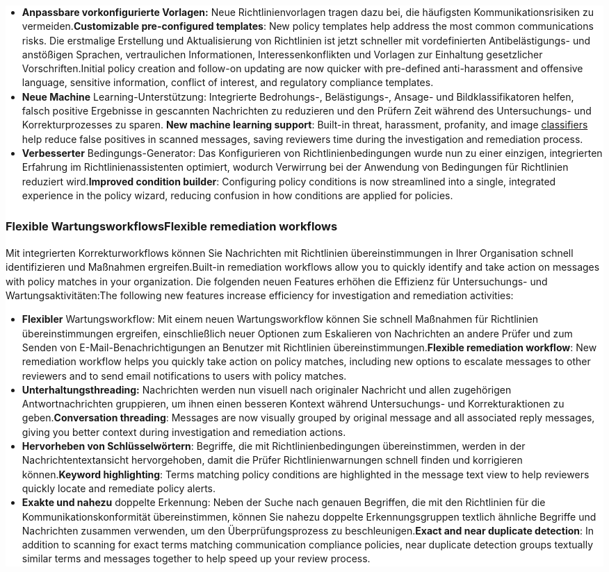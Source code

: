 - <span data-ttu-id="f28d7-140">**Anpassbare vorkonfigurierte Vorlagen:** Neue Richtlinienvorlagen tragen dazu bei, die häufigsten Kommunikationsrisiken zu vermeiden.</span><span class="sxs-lookup"><span data-stu-id="f28d7-140">**Customizable pre-configured templates**: New policy templates help address the most common communications risks.</span></span> <span data-ttu-id="f28d7-141">Die erstmalige Erstellung und Aktualisierung von Richtlinien ist jetzt schneller mit vordefinierten Antibelästigungs- und anstößigen Sprachen, vertraulichen Informationen, Interessenkonflikten und Vorlagen zur Einhaltung gesetzlicher Vorschriften.</span><span class="sxs-lookup"><span data-stu-id="f28d7-141">Initial policy creation and follow-on updating are now quicker with pre-defined anti-harassment and offensive language, sensitive information, conflict of interest, and regulatory compliance templates.</span></span>
- <span data-ttu-id="f28d7-142">**Neue Machine** Learning-Unterstützung: Integrierte Bedrohungs-, Belästigungs-, Ansage- und Bildklassifikatoren helfen, falsch positive Ergebnisse in gescannten Nachrichten zu reduzieren und den Prüfern Zeit während des Untersuchungs- und Korrekturprozesses zu sparen. [](classifier-get-started-with.md)</span><span class="sxs-lookup"><span data-stu-id="f28d7-142">**New machine learning support**: Built-in threat, harassment, profanity, and image [classifiers](classifier-get-started-with.md) help reduce false positives in scanned messages, saving reviewers time during the investigation and remediation process.</span></span>
- <span data-ttu-id="f28d7-143">**Verbesserter** Bedingungs-Generator: Das Konfigurieren von Richtlinienbedingungen wurde nun zu einer einzigen, integrierten Erfahrung im Richtlinienassistenten optimiert, wodurch Verwirrung bei der Anwendung von Bedingungen für Richtlinien reduziert wird.</span><span class="sxs-lookup"><span data-stu-id="f28d7-143">**Improved condition builder**: Configuring policy conditions is now streamlined into a single, integrated experience in the policy wizard, reducing confusion in how conditions are applied for policies.</span></span>

### <a name="flexible-remediation-workflows"></a><span data-ttu-id="f28d7-144">Flexible Wartungsworkflows</span><span class="sxs-lookup"><span data-stu-id="f28d7-144">Flexible remediation workflows</span></span>

<span data-ttu-id="f28d7-145">Mit integrierten Korrekturworkflows können Sie Nachrichten mit Richtlinien übereinstimmungen in Ihrer Organisation schnell identifizieren und Maßnahmen ergreifen.</span><span class="sxs-lookup"><span data-stu-id="f28d7-145">Built-in remediation workflows allow you to quickly identify and take action on messages with policy matches in your organization.</span></span> <span data-ttu-id="f28d7-146">Die folgenden neuen Features erhöhen die Effizienz für Untersuchungs- und Wartungsaktivitäten:</span><span class="sxs-lookup"><span data-stu-id="f28d7-146">The following new features increase efficiency for investigation and remediation activities:</span></span>

- <span data-ttu-id="f28d7-147">**Flexibler** Wartungsworkflow: Mit einem neuen Wartungsworkflow können Sie schnell Maßnahmen für Richtlinien übereinstimmungen ergreifen, einschließlich neuer Optionen zum Eskalieren von Nachrichten an andere Prüfer und zum Senden von E-Mail-Benachrichtigungen an Benutzer mit Richtlinien übereinstimmungen.</span><span class="sxs-lookup"><span data-stu-id="f28d7-147">**Flexible remediation workflow**: New remediation workflow helps you quickly take action on policy matches, including new options to escalate messages to other reviewers and to send email notifications to users with policy matches.</span></span>
- <span data-ttu-id="f28d7-148">**Unterhaltungsthreading:** Nachrichten werden nun visuell nach originaler Nachricht und allen zugehörigen Antwortnachrichten gruppieren, um ihnen einen besseren Kontext während Untersuchungs- und Korrekturaktionen zu geben.</span><span class="sxs-lookup"><span data-stu-id="f28d7-148">**Conversation threading**: Messages are now visually grouped by original message and all associated reply messages, giving you better context during investigation and remediation actions.</span></span>
- <span data-ttu-id="f28d7-149">**Hervorheben von Schlüsselwörtern**: Begriffe, die mit Richtlinienbedingungen übereinstimmen, werden in der Nachrichtentextansicht hervorgehoben, damit die Prüfer Richtlinienwarnungen schnell finden und korrigieren können.</span><span class="sxs-lookup"><span data-stu-id="f28d7-149">**Keyword highlighting**: Terms matching policy conditions are highlighted in the message text view to help reviewers quickly locate and remediate policy alerts.</span></span>
- <span data-ttu-id="f28d7-150">**Exakte und nahezu** doppelte Erkennung: Neben der Suche nach genauen Begriffen, die mit den Richtlinien für die Kommunikationskonformität übereinstimmen, können Sie nahezu doppelte Erkennungsgruppen textlich ähnliche Begriffe und Nachrichten zusammen verwenden, um den Überprüfungsprozess zu beschleunigen.</span><span class="sxs-lookup"><span data-stu-id="f28d7-150">**Exact and near duplicate detection**: In addition to scanning for exact terms matching communication compliance policies, near duplicate detection groups textually similar terms and messages together to help speed up your review process.</span></span>